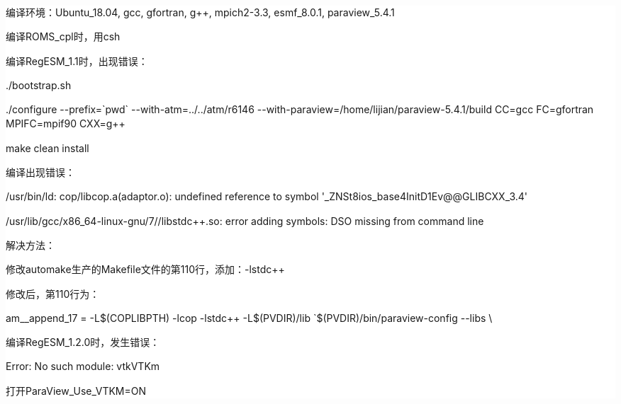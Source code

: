 编译环境：Ubuntu_18.04, gcc, gfortran, g++, mpich2-3.3, esmf_8.0.1,
paraview_5.4.1

编译ROMS_cpl时，用csh

编译RegESM_1.1时，出现错误：

./bootstrap.sh

./configure \--prefix=\`pwd\` \--with-atm=../../atm/r6146
\--with-paraview=/home/lijian/paraview-5.4.1/build CC=gcc FC=gfortran
MPIFC=mpif90 CXX=g++

make clean install

编译出现错误：

/usr/bin/ld: cop/libcop.a(adaptor.o): undefined reference to symbol
\'\_ZNSt8ios_base4InitD1Ev@@GLIBCXX_3.4\'

/usr/lib/gcc/x86_64-linux-gnu/7//libstdc++.so: error adding symbols: DSO
missing from command line

解决方法：

修改automake生产的Makefile文件的第110行，添加：-lstdc++

修改后，第110行为：

am\_\_append_17 = -L\$(COPLIBPTH) -lcop -lstdc++ -L\$(PVDIR)/lib
\`\$(PVDIR)/bin/paraview-config \--libs \\

编译RegESM_1.2.0时，发生错误：

Error: No such module: vtkVTKm

打开ParaView_Use_VTKM=ON

